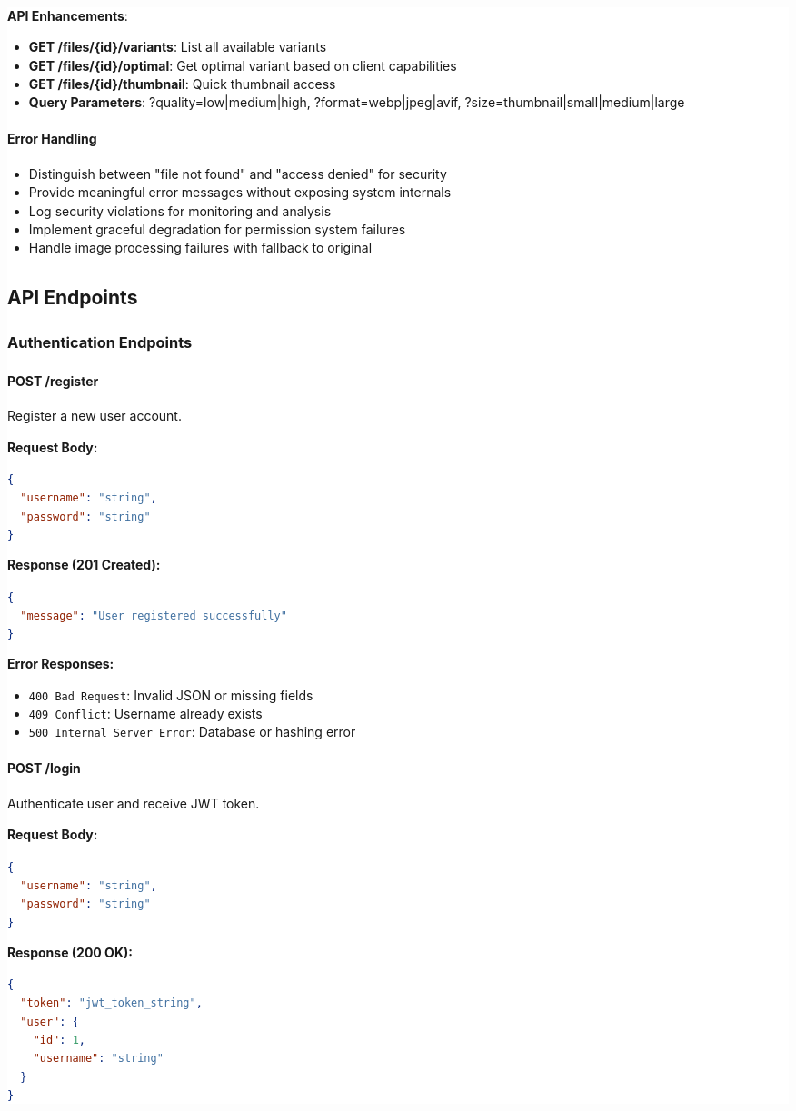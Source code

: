 **API Enhancements**:
- **GET /files/{id}/variants**: List all available variants
- **GET /files/{id}/optimal**: Get optimal variant based on client capabilities
- **GET /files/{id}/thumbnail**: Quick thumbnail access
- **Query Parameters**: ?quality=low|medium|high, ?format=webp|jpeg|avif, ?size=thumbnail|small|medium|large

#### Error Handling
- Distinguish between "file not found" and "access denied" for security
- Provide meaningful error messages without exposing system internals
- Log security violations for monitoring and analysis
- Implement graceful degradation for permission system failures
- Handle image processing failures with fallback to original

## API Endpoints

### Authentication Endpoints

#### POST /register
Register a new user account.

**Request Body:**
```json
{
  "username": "string",
  "password": "string"
}
```

**Response (201 Created):**
```json
{
  "message": "User registered successfully"
}
```

**Error Responses:**
- `400 Bad Request`: Invalid JSON or missing fields
- `409 Conflict`: Username already exists
- `500 Internal Server Error`: Database or hashing error

#### POST /login
Authenticate user and receive JWT token.

**Request Body:**
```json
{
  "username": "string",
  "password": "string"
}
```

**Response (200 OK):**
```json
{
  "token": "jwt_token_string",
  "user": {
    "id": 1,
    "username": "string"
  }
}
```
